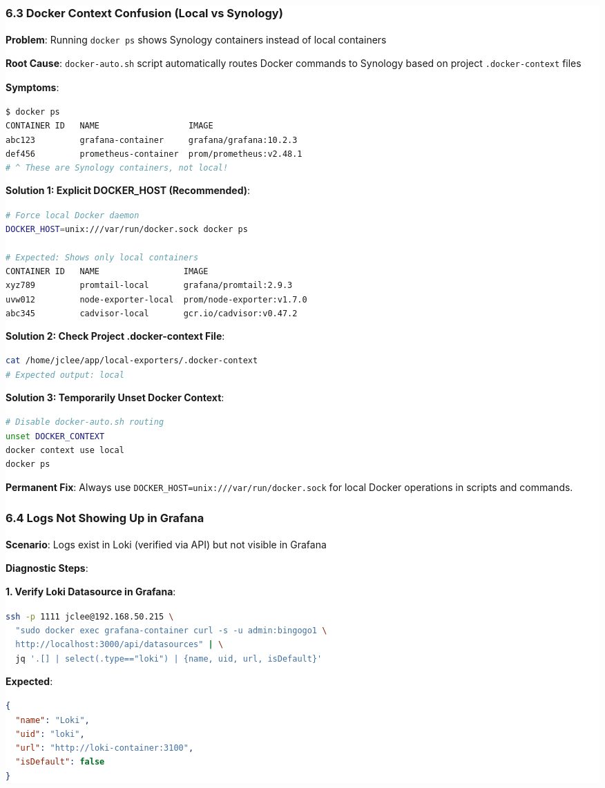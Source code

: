 ### 6.3 Docker Context Confusion (Local vs Synology)

**Problem**: Running `docker ps` shows Synology containers instead of local containers

**Root Cause**: `docker-auto.sh` script automatically routes Docker commands to Synology based on project `.docker-context` files

**Symptoms**:
```bash
$ docker ps
CONTAINER ID   NAME                  IMAGE
abc123         grafana-container     grafana/grafana:10.2.3
def456         prometheus-container  prom/prometheus:v2.48.1
# ^ These are Synology containers, not local!
```

**Solution 1: Explicit DOCKER_HOST (Recommended)**:
```bash
# Force local Docker daemon
DOCKER_HOST=unix:///var/run/docker.sock docker ps

# Expected: Shows only local containers
CONTAINER ID   NAME                 IMAGE
xyz789         promtail-local       grafana/promtail:2.9.3
uvw012         node-exporter-local  prom/node-exporter:v1.7.0
abc345         cadvisor-local       gcr.io/cadvisor:v0.47.2
```

**Solution 2: Check Project .docker-context File**:
```bash
cat /home/jclee/app/local-exporters/.docker-context
# Expected output: local
```

**Solution 3: Temporarily Unset Docker Context**:
```bash
# Disable docker-auto.sh routing
unset DOCKER_CONTEXT
docker context use local
docker ps
```

**Permanent Fix**: Always use `DOCKER_HOST=unix:///var/run/docker.sock` for local Docker operations in scripts and commands.

### 6.4 Logs Not Showing Up in Grafana

**Scenario**: Logs exist in Loki (verified via API) but not visible in Grafana

**Diagnostic Steps**:

**1. Verify Loki Datasource in Grafana**:
```bash
ssh -p 1111 jclee@192.168.50.215 \
  "sudo docker exec grafana-container curl -s -u admin:bingogo1 \
  http://localhost:3000/api/datasources" | \
  jq '.[] | select(.type=="loki") | {name, uid, url, isDefault}'
```
**Expected**:
```json
{
  "name": "Loki",
  "uid": "loki",
  "url": "http://loki-container:3100",
  "isDefault": false
}
```
